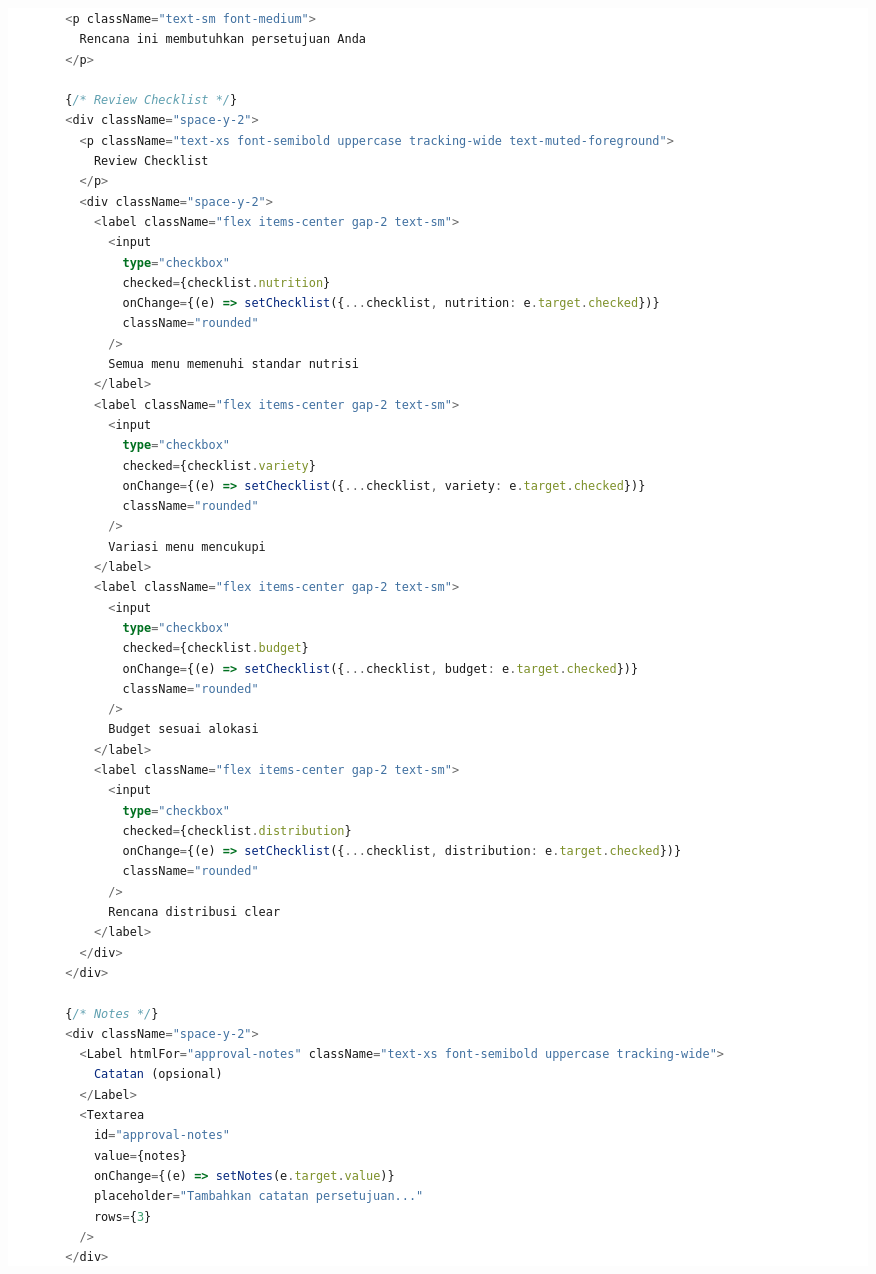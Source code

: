 ```typescript
        <p className="text-sm font-medium">
          Rencana ini membutuhkan persetujuan Anda
        </p>

        {/* Review Checklist */}
        <div className="space-y-2">
          <p className="text-xs font-semibold uppercase tracking-wide text-muted-foreground">
            Review Checklist
          </p>
          <div className="space-y-2">
            <label className="flex items-center gap-2 text-sm">
              <input 
                type="checkbox" 
                checked={checklist.nutrition}
                onChange={(e) => setChecklist({...checklist, nutrition: e.target.checked})}
                className="rounded"
              />
              Semua menu memenuhi standar nutrisi
            </label>
            <label className="flex items-center gap-2 text-sm">
              <input 
                type="checkbox" 
                checked={checklist.variety}
                onChange={(e) => setChecklist({...checklist, variety: e.target.checked})}
                className="rounded"
              />
              Variasi menu mencukupi
            </label>
            <label className="flex items-center gap-2 text-sm">
              <input 
                type="checkbox" 
                checked={checklist.budget}
                onChange={(e) => setChecklist({...checklist, budget: e.target.checked})}
                className="rounded"
              />
              Budget sesuai alokasi
            </label>
            <label className="flex items-center gap-2 text-sm">
              <input 
                type="checkbox" 
                checked={checklist.distribution}
                onChange={(e) => setChecklist({...checklist, distribution: e.target.checked})}
                className="rounded"
              />
              Rencana distribusi clear
            </label>
          </div>
        </div>

        {/* Notes */}
        <div className="space-y-2">
          <Label htmlFor="approval-notes" className="text-xs font-semibold uppercase tracking-wide">
            Catatan (opsional)
          </Label>
          <Textarea
            id="approval-notes"
            value={notes}
            onChange={(e) => setNotes(e.target.value)}
            placeholder="Tambahkan catatan persetujuan..."
            rows={3}
          />
        </div>
```